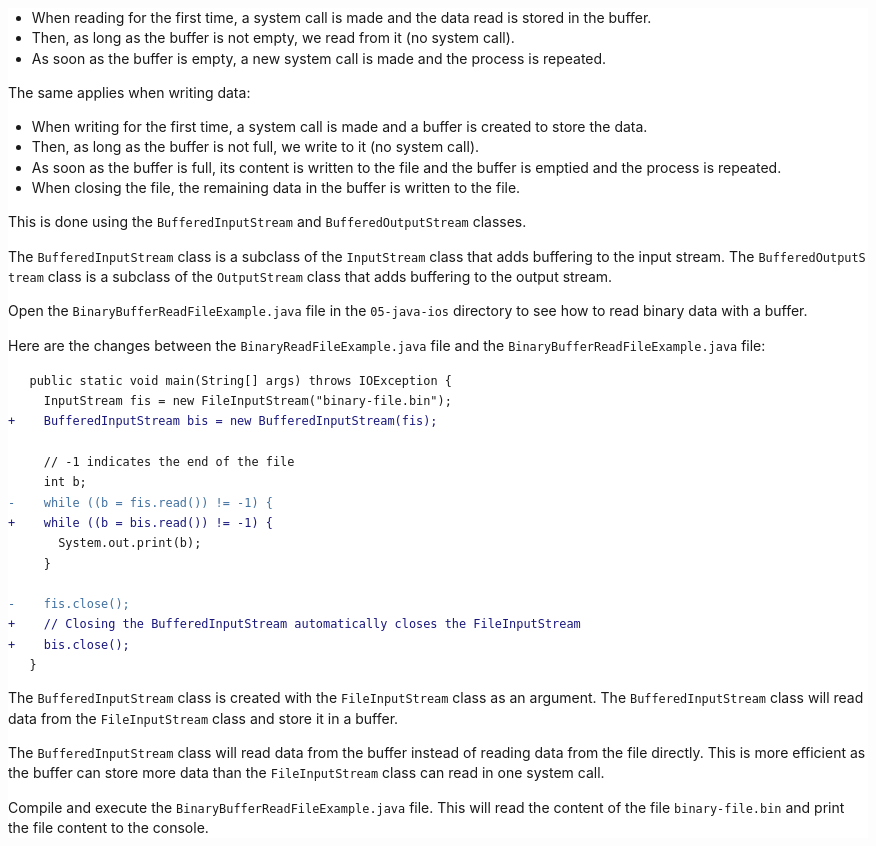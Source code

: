 - When reading for the first time, a system call is made and the data read is
  stored in the buffer.
- Then, as long as the buffer is not empty, we read from it (no system call).
- As soon as the buffer is empty, a new system call is made and the process is
  repeated.

The same applies when writing data:

- When writing for the first time, a system call is made and a buffer is created
  to store the data.
- Then, as long as the buffer is not full, we write to it (no system call).
- As soon as the buffer is full, its content is written to the file and the
  buffer is emptied and the process is repeated.
- When closing the file, the remaining data in the buffer is written to the
  file.

This is done using the `BufferedInputStream` and `BufferedOutputStream` classes.

The `BufferedInputStream` class is a subclass of the `InputStream` class that
adds buffering to the input stream. The `BufferedOutputStream` class is a
subclass of the `OutputStream` class that adds buffering to the output stream.

Open the `BinaryBufferReadFileExample.java` file in the `05-java-ios` directory
to see how to read binary data with a buffer.

Here are the changes between the `BinaryReadFileExample.java` file and the
`BinaryBufferReadFileExample.java` file:

```diff
   public static void main(String[] args) throws IOException {
     InputStream fis = new FileInputStream("binary-file.bin");
+    BufferedInputStream bis = new BufferedInputStream(fis);

     // -1 indicates the end of the file
     int b;
-    while ((b = fis.read()) != -1) {
+    while ((b = bis.read()) != -1) {
       System.out.print(b);
     }

-    fis.close();
+    // Closing the BufferedInputStream automatically closes the FileInputStream
+    bis.close();
   }
```

The `BufferedInputStream` class is created with the `FileInputStream` class as
an argument. The `BufferedInputStream` class will read data from the
`FileInputStream` class and store it in a buffer.

The `BufferedInputStream` class will read data from the buffer instead of
reading data from the file directly. This is more efficient as the buffer can
store more data than the `FileInputStream` class can read in one system call.

Compile and execute the `BinaryBufferReadFileExample.java` file. This will read
the content of the file `binary-file.bin` and print the file content to the
console.
